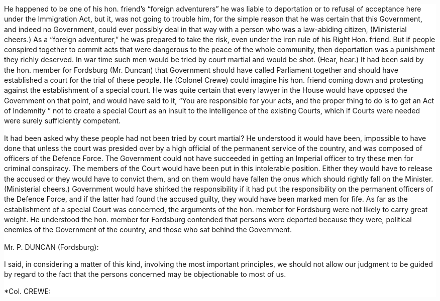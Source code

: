 <p>He happened to be one of his hon. friend&#x2019;s &#x201C;foreign adventurers&#x201D; he was liable to deportation or to refusal of acceptance here under the Immigration Act, but it, was not going to trouble him, for the simple reason that he was certain that this Government, and indeed no Government, could ever possibly deal in that way with a person who was a law-abiding citizen, (Ministerial cheers.) As a &#x201C;foreign adventurer,&#x201D; he was prepared to take the risk, even under the iron rule of his Right Hon. friend. But if people conspired together to commit acts that were dangerous to the peace of the whole community, then deportation was a punishment they richly deserved. In war time such men would be tried by court martial and would be shot. (Hear, hear.) It had been said by the hon. member for Fordsburg (Mr. Duncan) that Government should have called Parliament together and should have established a court for the trial of these people. He (Colonel Crewe) could imagine his hon. friend coming down and protesting against the establishment of a special court. He was quite certain that every lawyer in the House would have opposed the Government on that point, and would have said to it, &#x201C;You are responsible for your acts, and the proper thing to do is to get an Act of Indemnity &#x201D; not to create a special Court as an insult to the intelligence of the existing Courts, which if Courts were needed were surely sufficiently competent.</p>

<p>It had been asked why these people had not been tried by court martial&#x003F; He understood it would have been, impossible to <span class="col_153-154" refersTo="page_0083"/>have done that unless the court was presided over by a high official of the permanent service of the country, and was composed of officers of the Defence Force. The Government could not have succeeded in getting an Imperial officer to try these men for criminal conspiracy. The members of the Court would have been put in this intolerable position. Either they would have to release the accused or they would have to convict them, and on them would have fallen the onus which should rightly fall on the Minister. (Ministerial cheers.) Government would have shirked the responsibility if it had put the responsibility on the permanent officers of the Defence Force, and if the latter had found the accused guilty, they would have been marked men for fife. As far as the establishment of a special Court was concerned, the arguments of the hon. member for Fordsburg were not likely to carry great weight. He understood the hon. member for Fordsburg contended that persons were deported because they were, political enemies of the Government of the country, and those who sat behind the Government.</p>

</speech>

<speech by="#duncan">

<from>Mr. <person refersTo="hansard_za">P. DUNCAN</person> (Fordsburg):</from>

<p>I said, in considering a matter of this kind, involving the most important principles, we should not allow our judgment to be guided by regard to the fact that the persons concerned may be objectionable to most of us.</p>

</speech>

<speech by="#crewe">

<from>*Col. <person refersTo="hansard_za">CREWE</person>:</from>

